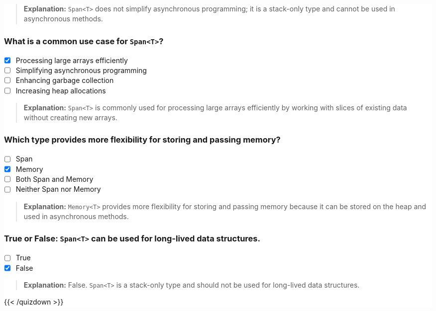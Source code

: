 > **Explanation:** `Span<T>` does not simplify asynchronous programming; it is a stack-only type and cannot be used in asynchronous methods.

### What is a common use case for `Span<T>`?

- [x] Processing large arrays efficiently
- [ ] Simplifying asynchronous programming
- [ ] Enhancing garbage collection
- [ ] Increasing heap allocations

> **Explanation:** `Span<T>` is commonly used for processing large arrays efficiently by working with slices of existing data without creating new arrays.

### Which type provides more flexibility for storing and passing memory?

- [ ] Span<T>
- [x] Memory<T>
- [ ] Both Span<T> and Memory<T>
- [ ] Neither Span<T> nor Memory<T>

> **Explanation:** `Memory<T>` provides more flexibility for storing and passing memory because it can be stored on the heap and used in asynchronous methods.

### True or False: `Span<T>` can be used for long-lived data structures.

- [ ] True
- [x] False

> **Explanation:** False. `Span<T>` is a stack-only type and should not be used for long-lived data structures.

{{< /quizdown >}}
